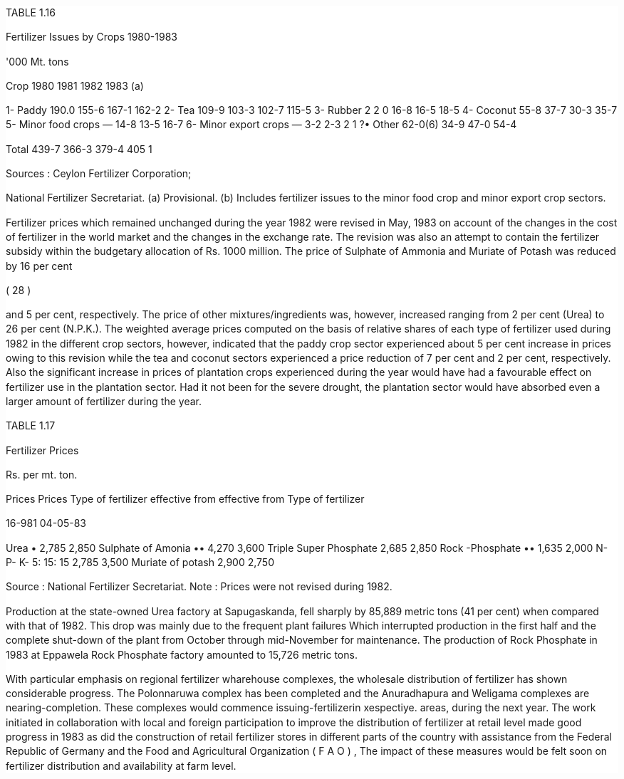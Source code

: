 
TABLE 1.16

Fertilizer Issues by Crops 1980-1983

'000 Mt. tons

Crop 1980 1981 1982 1983 (a)

1- Paddy 190.0 155-6 167-1 162-2 2- Tea 109-9 103-3 102-7 115-5 3- Rubber 2 2 0 16-8 16-5 18-5 4- Coconut 55-8 37-7 30-3 35-7 5- Minor food crops — 14-8 13-5 16-7 6- Minor export crops — 3-2 2-3 2 1 ?• Other 62-0(6) 34-9 47-0 54-4

Total 439-7 366-3 379-4 405 1

Sources : Ceylon Fertilizer Corporation;

National Fertilizer Secretariat. (a) Provisional. (b) Includes fertilizer issues to the minor food crop and minor export crop sectors.

Fertilizer prices which remained unchanged during the year 1982 were revised in May, 1983 on account of the changes in the cost of fertilizer in the world market and the changes in the exchange rate. The revision was also an attempt to contain the fertilizer subsidy within the budgetary allocation of Rs. 1000 million. The price of Sulphate of Ammonia and Muriate of Potash was reduced by 16 per cent

( 28 )

and 5 per cent, respectively. The price of other mixtures/ingredients was, however, increased ranging from 2 per cent (Urea) to 26 per cent (N.P.K.). The weighted average prices computed on the basis of relative shares of each type of fertilizer used during 1982 in the different crop sectors, however, indicated that the paddy crop sector experienced about 5 per cent increase in prices owing to this revision while the tea and coconut sectors experienced a price reduction of 7 per cent and 2 per cent, respectively. Also the significant increase in prices of plantation crops experienced during the year would have had a favourable effect on fertilizer use in the plantation sector. Had it not been for the severe drought, the plantation sector would have absorbed even a larger amount of fertilizer during the year.

TABLE 1.17

Fertilizer Prices

Rs. per mt. ton.

Prices Prices Type of fertilizer effective from effective from Type of fertilizer

16-981 04-05-83

Urea • 2,785 2,850 Sulphate of Amonia •• 4,270 3,600 Triple Super Phosphate 2,685 2,850 Rock -Phosphate •• 1,635 2,000 N- P- K- 5: 15: 15 2,785 3,500 Muriate of potash 2,900 2,750

Source : National Fertilizer Secretariat. Note : Prices were not revised during 1982.

Production at the state-owned Urea factory at Sapugaskanda, fell sharply by 85,889 metric tons (41 per cent) when compared with that of 1982. This drop was mainly due to the frequent plant failures Which interrupted production in the first half and the complete shut-down of the plant from October through mid-November for maintenance. The production of Rock Phosphate in 1983 at Eppawela Rock Phosphate factory amounted to 15,726 metric tons.

With particular emphasis on regional fertilizer wharehouse complexes, the whole­sale distribution of fertilizer has shown considerable progress. The Polonnaruwa complex has been completed and the Anuradhapura and Weligama complexes are nearing-completion. These complexes would commence issuing-fertilizerin xespectiye. areas, during the next year. The work initiated in collaboration with local and foreign participation to improve the distribution of fertilizer at retail level made good progress in 1983 as did the construction of retail fertilizer stores in different parts of the country with assistance from the Federal Republic of Germany and the Food and Agricultural Organization ( F A O ) , The impact of these measures would be felt soon on fertilizer distribution and availability at farm level.
